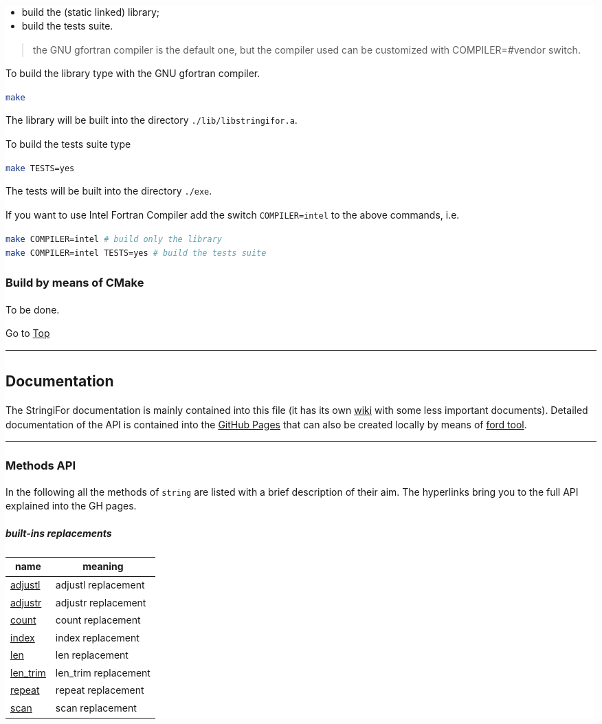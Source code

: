 + build the (static linked) library;
+ build the tests suite.

> the GNU gfortran compiler is the default one, but the compiler used can be customized with COMPILER=#vendor switch.

To build the library type with the GNU gfortran compiler.

```bash
make
```

The library will be built into the directory `./lib/libstringifor.a`.

To build the tests suite type

```bash
make TESTS=yes
```

The tests will be built into the directory `./exe`.

If you want to use Intel Fortran Compiler add the switch `COMPILER=intel` to the above commands, i.e.

```bash
make COMPILER=intel # build only the library
make COMPILER=intel TESTS=yes # build the tests suite
```

### Build by means of CMake

To be done.

Go to [Top](#top)

---

## Documentation

The StringiFor documentation is mainly contained into this file (it has its own [wiki](https://github.com/szaghi/StringiFor/wiki) with some less important documents). Detailed documentation of the API is contained into the [GitHub Pages](http://szaghi.github.io/StringiFor/index.html) that can also be created locally by means of [ford tool](https://github.com/cmacmackin/ford).

---

### Methods API

In the following all the methods of `string` are listed with a brief description of their aim. The hyperlinks bring you to the full API explained into the GH pages.

##### built-ins replacements

| name                 | meaning             |
|----------------------|---------------------|
|[adjustl ](#adjustl ) | adjustl replacement |
|[adjustr ](#adjustr ) | adjustr replacement |
|[count   ](#count   ) | count replacement   |
|[index   ](#index   ) | index replacement   |
|[len     ](#len     ) | len replacement     |
|[len_trim](#len_trim) | len_trim replacement|
|[repeat  ](#repeat  ) | repeat replacement  |
|[scan    ](#scan    ) | scan replacement    |